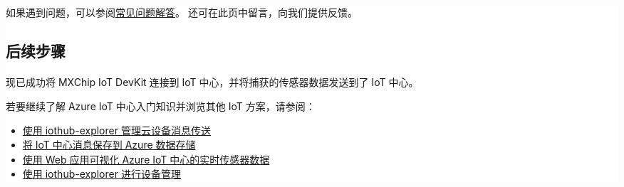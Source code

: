 如果遇到问题，可以参阅[常见问题解答](https://microsoft.github.io/azure-iot-developer-kit/docs/faq/)。 还可在此页中留言，向我们提供反馈。

## <a name="next-steps"></a>后续步骤

现已成功将 MXChip IoT DevKit 连接到 IoT 中心，并将捕获的传感器数据发送到了 IoT 中心。

若要继续了解 Azure IoT 中心入门知识并浏览其他 IoT 方案，请参阅：

- [使用 iothub-explorer 管理云设备消息传送](./iot-hub-explorer-cloud-device-messaging.md)
- [将 IoT 中心消息保存到 Azure 数据存储](./iot-hub-store-data-in-azure-table-storage.md)
- [使用 Web 应用可视化 Azure IoT 中心的实时传感器数据](./iot-hub-live-data-visualization-in-web-apps.md)
- [使用 iothub-explorer 进行设备管理](./iot-hub-device-management-iothub-explorer.md)
